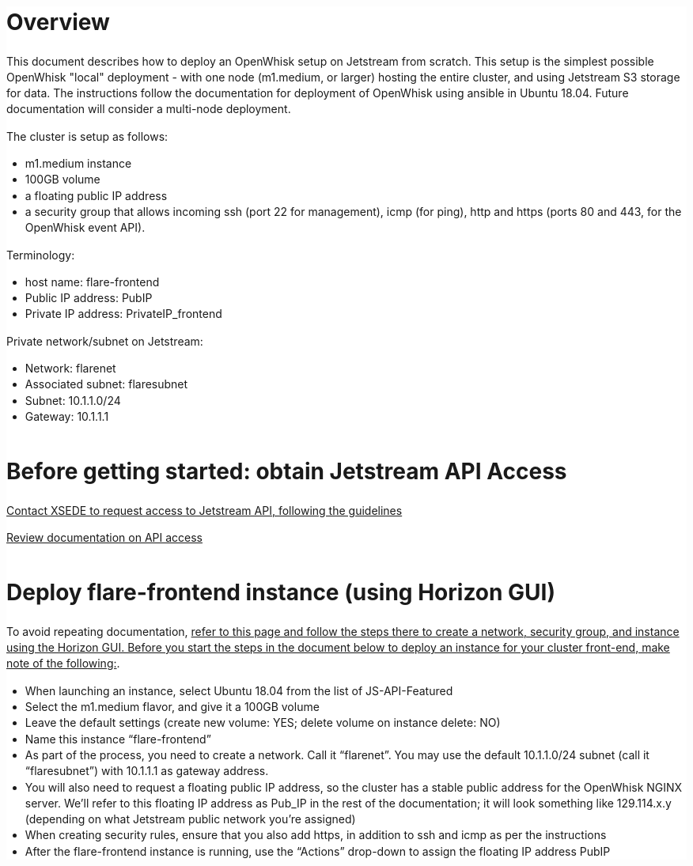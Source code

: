 # Overview

This document describes how to deploy an OpenWhisk setup on Jetstream from scratch. This setup is the simplest possible OpenWhisk "local" deployment - with one node (m1.medium, or larger) hosting the entire cluster, and using Jetstream S3 storage for data. The instructions follow the documentation for deployment of OpenWhisk using ansible in Ubuntu 18.04. Future documentation will consider a multi-node deployment.

The cluster is setup as follows:

* m1.medium instance
* 100GB volume
* a floating public IP address
* a security group that allows incoming ssh (port 22 for management), icmp (for ping), http and https (ports 80 and 443, for the OpenWhisk event API). 

Terminology:  

* host name: flare-frontend  
* Public IP address: PubIP  
* Private IP address: PrivateIP_frontend  

Private network/subnet on Jetstream:  

* Network: flarenet  
* Associated subnet: flaresubnet  
* Subnet: 10.1.1.0/24  
* Gateway: 10.1.1.1  

# Before getting started: obtain Jetstream API Access

[Contact XSEDE to request access to Jetstream API, following the guidelines](https://iujetstream.atlassian.net/wiki/spaces/JWT/pages/39682057/Using+the+Jetstream+API)

[Review documentation on API access](https://iujetstream.atlassian.net/wiki/spaces/JWT/pages/31391748/After+API+access+has+been+granted)

# Deploy flare-frontend instance (using Horizon GUI)

To avoid repeating documentation, [refer to this page and follow the steps there to create a network, security group, and instance using the Horizon GUI. Before you start the steps in the document below to deploy an instance for your cluster front-end, make note of the following:](https://iujetstream.atlassian.net/wiki/spaces/JWT/pages/44826638/Using+the+OpenStack+Horizon+GUI+Interface). 

* When launching an instance, select Ubuntu 18.04 from the list of JS-API-Featured
* Select the m1.medium flavor, and give it a 100GB volume
* Leave the default settings (create new volume: YES; delete volume on instance delete: NO)
* Name this instance “flare-frontend”
* As part of the process, you need to create a network. Call it “flarenet”. You may use the default 10.1.1.0/24 subnet (call it “flaresubnet”) with 10.1.1.1 as gateway address. 
* You will also need to request a floating public IP address, so the cluster has a stable public address for the OpenWhisk NGINX server. We’ll refer to this floating IP address as Pub_IP in the rest of the documentation; it will look something like 129.114.x.y (depending on what Jetstream public network you’re assigned)
* When creating security rules, ensure that you also add https, in addition to ssh and icmp as per the instructions
* After the flare-frontend instance is running, use the “Actions” drop-down to assign the floating IP address PubIP 
